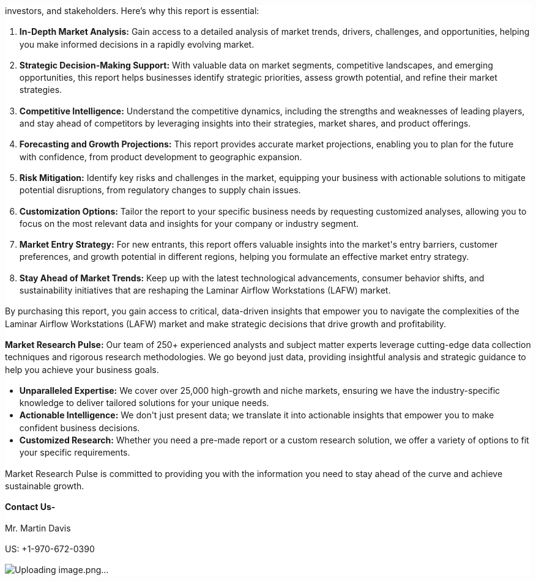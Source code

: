 investors, and stakeholders. Here&rsquo;s why this report is essential:</p><ol><li><p><strong>In-Depth Market Analysis:</strong> Gain access to a detailed analysis of market trends, drivers, challenges, and opportunities, helping you make informed decisions in a rapidly evolving market.</p></li><li><p><strong>Strategic Decision-Making Support:</strong> With valuable data on market segments, competitive landscapes, and emerging opportunities, this report helps businesses identify strategic priorities, assess growth potential, and refine their market strategies.</p></li><li><p><strong>Competitive Intelligence:</strong> Understand the competitive dynamics, including the strengths and weaknesses of leading players, and stay ahead of competitors by leveraging insights into their strategies, market shares, and product offerings.</p></li><li><p><strong>Forecasting and Growth Projections:</strong> This report provides accurate market projections, enabling you to plan for the future with confidence, from product development to geographic expansion.</p></li><li><p><strong>Risk Mitigation:</strong> Identify key risks and challenges in the market, equipping your business with actionable solutions to mitigate potential disruptions, from regulatory changes to supply chain issues.</p></li><li><p><strong>Customization Options:</strong> Tailor the report to your specific business needs by requesting customized analyses, allowing you to focus on the most relevant data and insights for your company or industry segment.</p></li><li><p><strong>Market Entry Strategy:</strong> For new entrants, this report offers valuable insights into the market's entry barriers, customer preferences, and growth potential in different regions, helping you formulate an effective market entry strategy.</p></li><li><p><strong>Stay Ahead of Market Trends:</strong> Keep up with the latest technological advancements, consumer behavior shifts, and sustainability initiatives that are reshaping the Laminar Airflow Workstations (LAFW) market.</p></li></ol><p>By purchasing this report, you gain access to critical, data-driven insights that empower you to navigate the complexities of the Laminar Airflow Workstations (LAFW) market and make strategic decisions that drive growth and profitability.</p><p><strong>Market Research Pulse:</strong>&nbsp;Our team of 250+ experienced analysts and subject matter experts leverage cutting-edge data collection techniques and rigorous research methodologies. We go beyond just data, providing insightful analysis and strategic guidance to help you achieve your business goals.</p><ul><li><strong>Unparalleled Expertise:</strong>&nbsp;We cover over 25,000 high-growth and niche markets, ensuring we have the industry-specific knowledge to deliver tailored solutions for your unique needs.</li><li><strong>Actionable Intelligence:</strong>&nbsp;We don't just present data; we translate it into actionable insights that empower you to make confident business decisions.</li><li><strong>Customized Research:</strong>&nbsp;Whether you need a pre-made report or a custom research solution, we offer a variety of options to fit your specific requirements.</li></ul><p>Market Research Pulse is committed to providing you with the information you need to stay ahead of the curve and achieve sustainable growth.</p><p><strong>Contact Us-</strong></p><p>Mr. Martin Davis</p><p>US: +1-970-672-0390</p>
![Uploading image.png…]()
